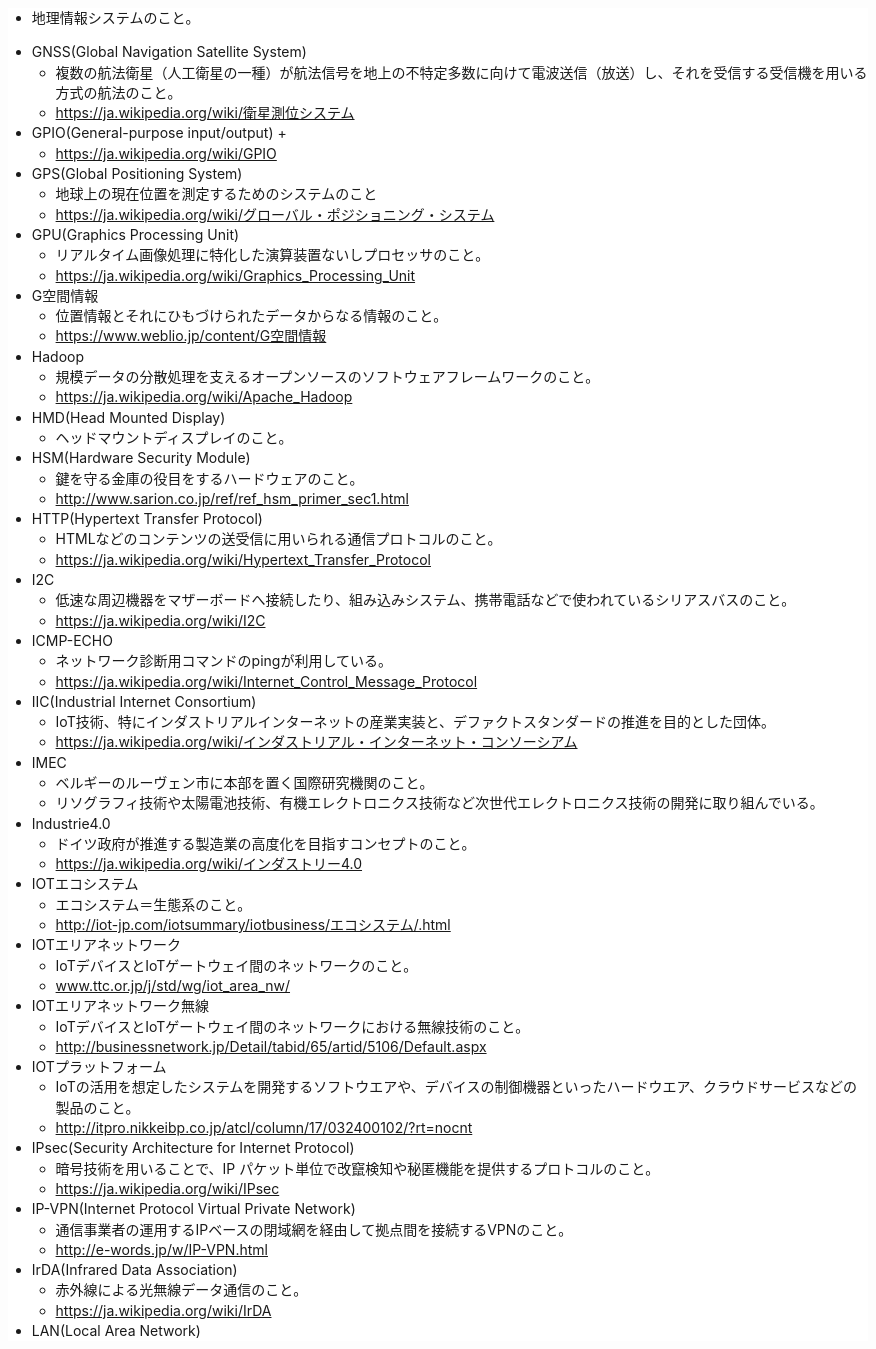  + 地理情報システムのこと。
* GNSS(Global Navigation Satellite System)
  + 複数の航法衛星（人工衛星の一種）が航法信号を地上の不特定多数に向けて電波送信（放送）し、それを受信する受信機を用いる方式の航法のこと。
  + https://ja.wikipedia.org/wiki/衛星測位システム
* GPIO(General-purpose input/output)
  + 
  + https://ja.wikipedia.org/wiki/GPIO
* GPS(Global Positioning System)
  + 地球上の現在位置を測定するためのシステムのこと
  + https://ja.wikipedia.org/wiki/グローバル・ポジショニング・システム
* GPU(Graphics Processing Unit)
  + リアルタイム画像処理に特化した演算装置ないしプロセッサのこと。
  + https://ja.wikipedia.org/wiki/Graphics_Processing_Unit
* G空間情報
  + 位置情報とそれにひもづけられたデータからなる情報のこと。
  + https://www.weblio.jp/content/G空間情報
* Hadoop
  + 規模データの分散処理を支えるオープンソースのソフトウェアフレームワークのこと。
  + https://ja.wikipedia.org/wiki/Apache_Hadoop
* HMD(Head Mounted Display)
  + ヘッドマウントディスプレイのこと。
* HSM(Hardware Security Module)
  + 鍵を守る金庫の役目をするハードウェアのこと。
  + http://www.sarion.co.jp/ref/ref_hsm_primer_sec1.html
* HTTP(Hypertext Transfer Protocol)
  + HTMLなどのコンテンツの送受信に用いられる通信プロトコルのこと。
  + https://ja.wikipedia.org/wiki/Hypertext_Transfer_Protocol
* I2C
  + 低速な周辺機器をマザーボードへ接続したり、組み込みシステム、携帯電話などで使われているシリアスバスのこと。
  + https://ja.wikipedia.org/wiki/I2C
* ICMP-ECHO
  + ネットワーク診断用コマンドのpingが利用している。
  + https://ja.wikipedia.org/wiki/Internet_Control_Message_Protocol
* IIC(Industrial Internet Consortium)
  + IoT技術、特にインダストリアルインターネットの産業実装と、デファクトスタンダードの推進を目的とした団体。
  + https://ja.wikipedia.org/wiki/インダストリアル・インターネット・コンソーシアム
* IMEC
  + ベルギーのルーヴェン市に本部を置く国際研究機関のこと。
  + リソグラフィ技術や太陽電池技術、有機エレクトロニクス技術など次世代エレクトロニクス技術の開発に取り組んでいる。
* Industrie4.0
  + ドイツ政府が推進する製造業の高度化を目指すコンセプトのこと。
  + https://ja.wikipedia.org/wiki/インダストリー4.0
* IOTエコシステム
  + エコシステム＝生態系のこと。
  + http://iot-jp.com/iotsummary/iotbusiness/エコシステム/.html
* IOTエリアネットワーク
  + IoTデバイスとIoTゲートウェイ間のネットワークのこと。
  + www.ttc.or.jp/j/std/wg/iot_area_nw/
* IOTエリアネットワーク無線
  + IoTデバイスとIoTゲートウェイ間のネットワークにおける無線技術のこと。
  + http://businessnetwork.jp/Detail/tabid/65/artid/5106/Default.aspx
* IOTプラットフォーム
  + IoTの活用を想定したシステムを開発するソフトウエアや、デバイスの制御機器といったハードウエア、クラウドサービスなどの製品のこと。
  + http://itpro.nikkeibp.co.jp/atcl/column/17/032400102/?rt=nocnt
* IPsec(Security Architecture for Internet Protocol)
  + 暗号技術を用いることで、IP パケット単位で改竄検知や秘匿機能を提供するプロトコルのこと。
  + https://ja.wikipedia.org/wiki/IPsec
* IP-VPN(Internet Protocol Virtual Private Network)
  + 通信事業者の運用するIPベースの閉域網を経由して拠点間を接続するVPNのこと。
  + http://e-words.jp/w/IP-VPN.html
* IrDA(Infrared Data Association)
  + 赤外線による光無線データ通信のこと。
  + https://ja.wikipedia.org/wiki/IrDA
* LAN(Local Area Network)
